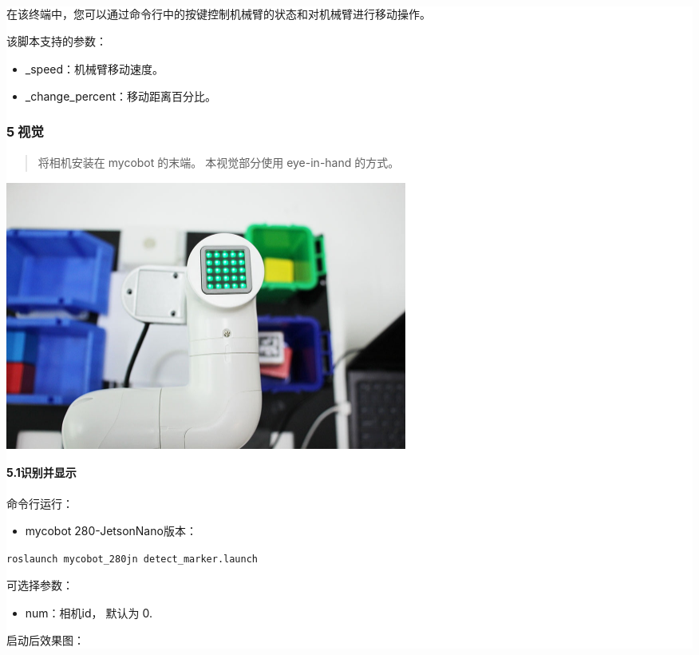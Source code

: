 在该终端中，您可以通过命令行中的按键控制机械臂的状态和对机械臂进行移动操作。

该脚本支持的参数：

+ _speed：机械臂移动速度。

+ _change_percent：移动距离百分比。

### 5 视觉
>将相机安装在 mycobot 的末端。 本视觉部分使用 eye-in-hand 的方式。

<img src =../../../../../resource\3-FunctionsAndApplications\6.developmentGuide\ROS\12.1-ROS1\12.1.4-rivzIntroductionAndUse/camera_connect-1.jpg
width ="500"  align = "center">

#### 5.1识别并显示
命令行运行：
- mycobot 280-JetsonNano版本：
```bash
roslaunch mycobot_280jn detect_marker.launch
```

可选择参数：
+ num：相机id， 默认为 0.

启动后效果图：
